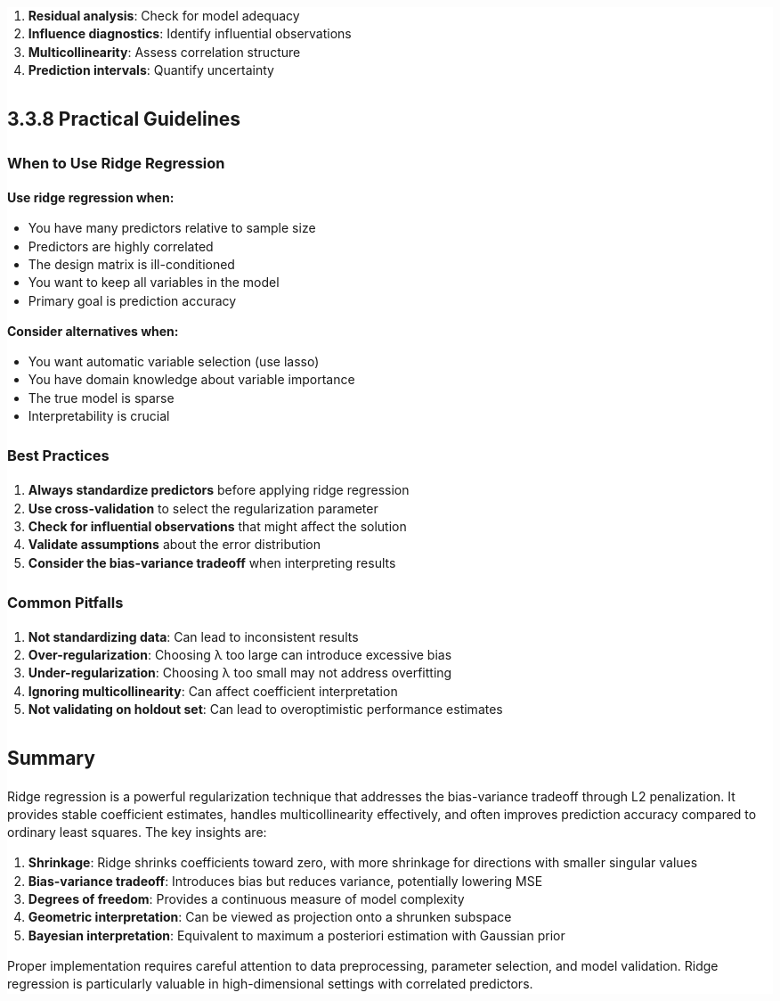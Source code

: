 1. **Residual analysis**: Check for model adequacy
2. **Influence diagnostics**: Identify influential observations
3. **Multicollinearity**: Assess correlation structure
4. **Prediction intervals**: Quantify uncertainty

## 3.3.8 Practical Guidelines

### When to Use Ridge Regression

**Use ridge regression when:**
- You have many predictors relative to sample size
- Predictors are highly correlated
- The design matrix is ill-conditioned
- You want to keep all variables in the model
- Primary goal is prediction accuracy

**Consider alternatives when:**
- You want automatic variable selection (use lasso)
- You have domain knowledge about variable importance
- The true model is sparse
- Interpretability is crucial

### Best Practices

1. **Always standardize predictors** before applying ridge regression
2. **Use cross-validation** to select the regularization parameter
3. **Check for influential observations** that might affect the solution
4. **Validate assumptions** about the error distribution
5. **Consider the bias-variance tradeoff** when interpreting results

### Common Pitfalls

1. **Not standardizing data**: Can lead to inconsistent results
2. **Over-regularization**: Choosing λ too large can introduce excessive bias
3. **Under-regularization**: Choosing λ too small may not address overfitting
4. **Ignoring multicollinearity**: Can affect coefficient interpretation
5. **Not validating on holdout set**: Can lead to overoptimistic performance estimates

## Summary

Ridge regression is a powerful regularization technique that addresses the bias-variance tradeoff through L2 penalization. It provides stable coefficient estimates, handles multicollinearity effectively, and often improves prediction accuracy compared to ordinary least squares. The key insights are:

1. **Shrinkage**: Ridge shrinks coefficients toward zero, with more shrinkage for directions with smaller singular values
2. **Bias-variance tradeoff**: Introduces bias but reduces variance, potentially lowering MSE
3. **Degrees of freedom**: Provides a continuous measure of model complexity
4. **Geometric interpretation**: Can be viewed as projection onto a shrunken subspace
5. **Bayesian interpretation**: Equivalent to maximum a posteriori estimation with Gaussian prior

Proper implementation requires careful attention to data preprocessing, parameter selection, and model validation. Ridge regression is particularly valuable in high-dimensional settings with correlated predictors.